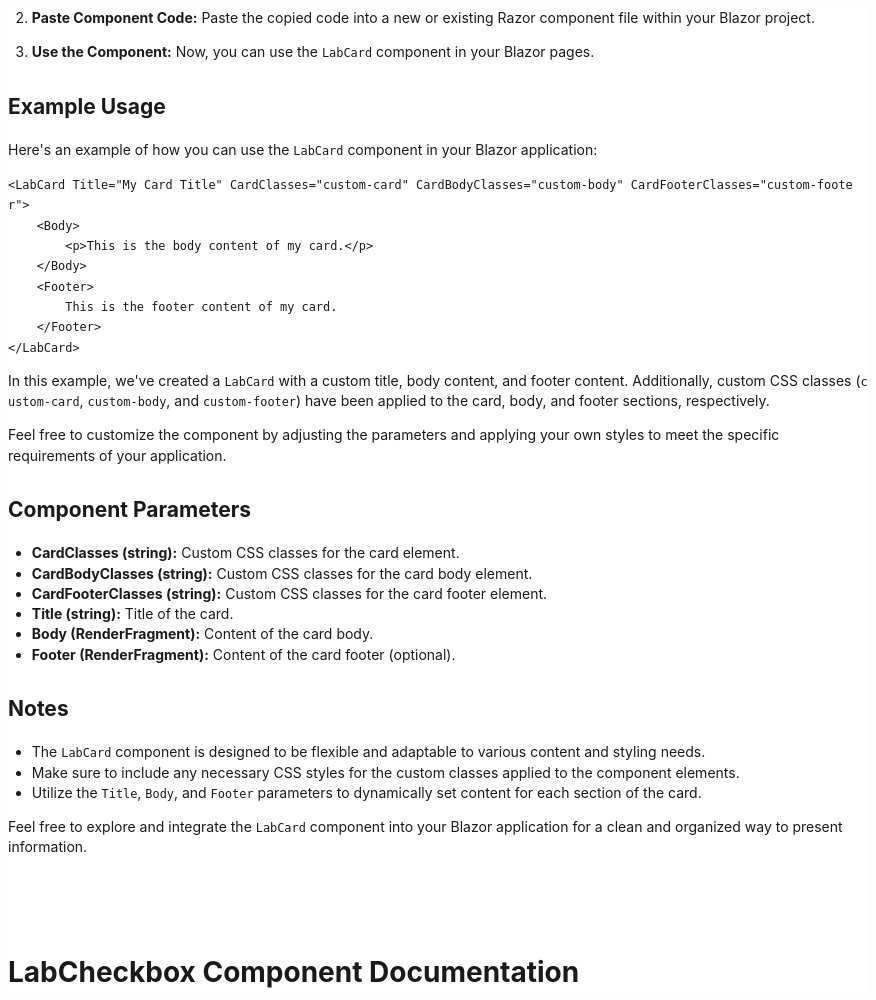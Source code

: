 2. **Paste Component Code:**
   Paste the copied code into a new or existing Razor component file within your Blazor project.

3. **Use the Component:**
   Now, you can use the `LabCard` component in your Blazor pages.

## Example Usage

Here's an example of how you can use the `LabCard` component in your Blazor application:

```razor
<LabCard Title="My Card Title" CardClasses="custom-card" CardBodyClasses="custom-body" CardFooterClasses="custom-footer">
    <Body>
        <p>This is the body content of my card.</p>
    </Body>
    <Footer>
        This is the footer content of my card.
    </Footer>
</LabCard>
```

In this example, we've created a `LabCard` with a custom title, body content, and footer content. Additionally, custom CSS classes (`custom-card`, `custom-body`, and `custom-footer`) have been applied to the card, body, and footer sections, respectively.

Feel free to customize the component by adjusting the parameters and applying your own styles to meet the specific requirements of your application.

## Component Parameters

- **CardClasses (string):** Custom CSS classes for the card element.
- **CardBodyClasses (string):** Custom CSS classes for the card body element.
- **CardFooterClasses (string):** Custom CSS classes for the card footer element.
- **Title (string):** Title of the card.
- **Body (RenderFragment):** Content of the card body.
- **Footer (RenderFragment):** Content of the card footer (optional).

## Notes

- The `LabCard` component is designed to be flexible and adaptable to various content and styling needs.
- Make sure to include any necessary CSS styles for the custom classes applied to the component elements.
- Utilize the `Title`, `Body`, and `Footer` parameters to dynamically set content for each section of the card.

Feel free to explore and integrate the `LabCard` component into your Blazor application for a clean and organized way to present information.

<br/></br>

# LabCheckbox Component Documentation
